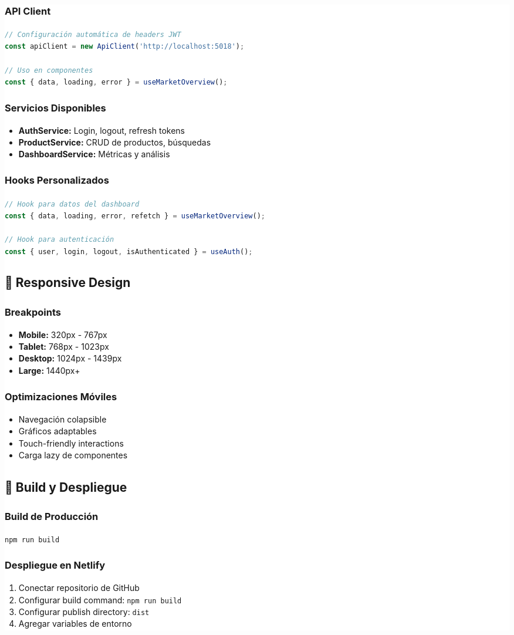 ### API Client
```typescript
// Configuración automática de headers JWT
const apiClient = new ApiClient('http://localhost:5018');

// Uso en componentes
const { data, loading, error } = useMarketOverview();
```

### Servicios Disponibles
- **AuthService:** Login, logout, refresh tokens
- **ProductService:** CRUD de productos, búsquedas
- **DashboardService:** Métricas y análisis

### Hooks Personalizados
```typescript
// Hook para datos del dashboard
const { data, loading, error, refetch } = useMarketOverview();

// Hook para autenticación
const { user, login, logout, isAuthenticated } = useAuth();
```

## 📱 Responsive Design

### Breakpoints
- **Mobile:** 320px - 767px
- **Tablet:** 768px - 1023px
- **Desktop:** 1024px - 1439px
- **Large:** 1440px+

### Optimizaciones Móviles
- Navegación colapsible
- Gráficos adaptables
- Touch-friendly interactions
- Carga lazy de componentes

## 🚀 Build y Despliegue

### Build de Producción
```bash
npm run build
```

### Despliegue en Netlify
1. Conectar repositorio de GitHub
2. Configurar build command: `npm run build`
3. Configurar publish directory: `dist`
4. Agregar variables de entorno
